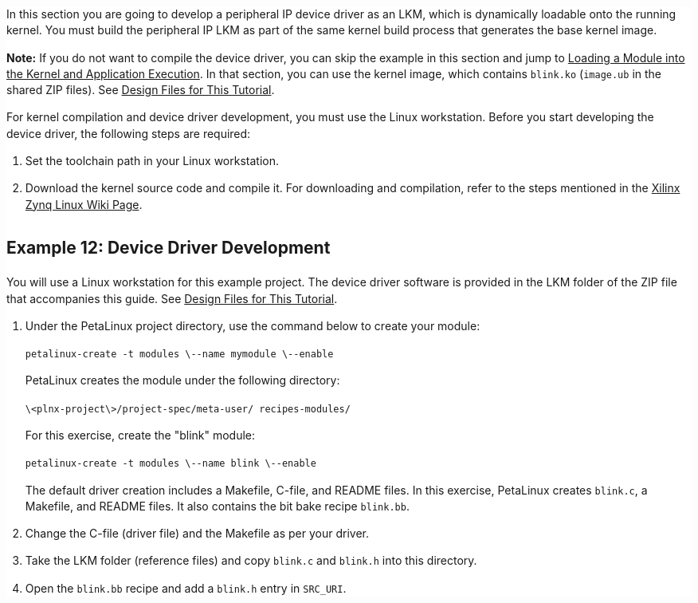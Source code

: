 In this section you are going to develop a peripheral IP device driver as an LKM, which is dynamically loadable onto the running kernel. You must build the peripheral IP LKM as part of the same kernel build process that generates the base kernel image.

**Note:** If you do not want to compile the device driver, you can skip the example in this section and jump to [Loading a Module into the Kernel and Application Execution](#example-13-loading-the-module-into-a-kernel-and-application-execution). In that section, you can use the kernel image, which contains ``blink.ko`` (``image.ub`` in the shared ZIP files). See [Design Files for This Tutorial](2-using-zynq.md#design-files-for-this-tutorial).

For kernel compilation and device driver development, you must use the Linux workstation. Before you start developing the device driver, the following steps are required:

1.  Set the toolchain path in your Linux workstation.

2.  Download the kernel source code and compile it. For downloading and compilation, refer to the steps mentioned in the [Xilinx Zynq Linux Wiki Page](https://xilinx-wiki.atlassian.net/wiki/spaces/A/pages/18841961/Zynq+Linux).

## Example 12: Device Driver Development

You will use a Linux workstation for this example project. The device
driver software is provided in the LKM folder of the ZIP file that
accompanies this guide. See [Design Files for This Tutorial](2-using-zynq.md#design-files-for-this-tutorial).

1.  Under the PetaLinux project directory, use the command below to
    create your module:

    ```
    petalinux-create -t modules \--name mymodule \--enable
    ```
    >
    PetaLinux creates the module under the following directory:

    ```
    \<plnx-project\>/project-spec/meta-user/ recipes-modules/
    ```

    For this exercise, create the \"blink\" module:

    ```
    petalinux-create -t modules \--name blink \--enable
    ```

    The default driver creation includes a Makefile, C-file, and README
    files. In this exercise, PetaLinux creates ``blink.c``, a Makefile, and
    README files. It also contains the bit bake recipe ``blink.bb``.

2.  Change the C-file (driver file) and the Makefile as per your
    driver.

3.  Take the LKM folder (reference files) and copy ``blink.c`` and ``blink.h``
    into this directory.

4.  Open the ``blink.bb`` recipe and add a ``blink.h`` entry in ``SRC_URI``.
